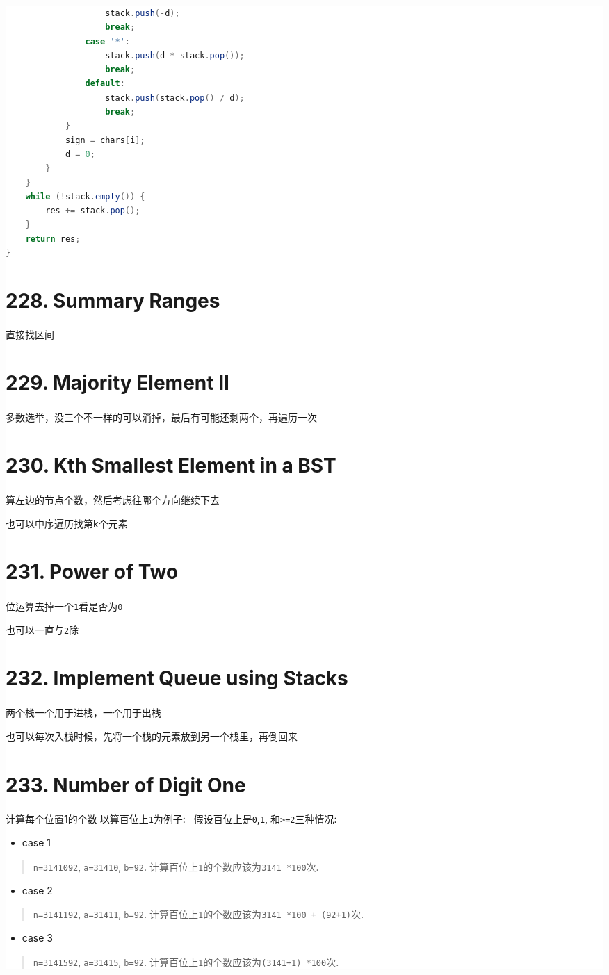 ``` java
                    stack.push(-d);
                    break;
                case '*':
                    stack.push(d * stack.pop());
                    break;
                default:
                    stack.push(stack.pop() / d);
                    break;
            }
            sign = chars[i];
            d = 0;
        }
    }
    while (!stack.empty()) {
        res += stack.pop();
    }
    return res;
}
```
# 228. Summary Ranges
直接找区间
# 229. Majority Element II
多数选举，没三个不一样的可以消掉，最后有可能还剩两个，再遍历一次
# 230. Kth Smallest Element in a BST
算左边的节点个数，然后考虑往哪个方向继续下去

也可以中序遍历找第k个元素
# 231. Power of Two
位运算去掉一个`1`看是否为`0`

也可以一直与`2`除
# 232. Implement Queue using Stacks
两个栈一个用于进栈，一个用于出栈

也可以每次入栈时候，先将一个栈的元素放到另一个栈里，再倒回来
# 233. Number of Digit One
计算每个位置1的个数
以算百位上`1`为例子:   假设百位上是`0`,`1`, 和`>=2`三种情况: 
* case 1
> `n=3141092`, `a=31410`, `b=92`. 计算百位上`1`的个数应该为`3141 *100`次.
* case 2
> `n=3141192`, `a=31411`, `b=92`. 计算百位上`1`的个数应该为`3141 *100 + (92+1)`次. 
* case 3
> `n=3141592`, `a=31415`, `b=92`. 计算百位上`1`的个数应该为`(3141+1) *100`次. 
